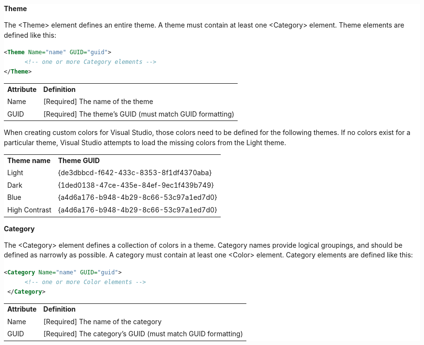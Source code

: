  **Theme**  
  
 The \<Theme> element defines an entire theme. A theme must contain at least one \<Category> element. Theme elements are defined like this:  
  
```xml  
<Theme Name="name" GUID="guid">  
      <!-- one or more Category elements -->  
</Theme>  
```  
  
|||  
|-|-|  
|**Attribute**|**Definition**|  
|Name|[Required] The name of the theme|  
|GUID|[Required] The theme’s GUID (must match GUID formatting)|  
  
 When creating custom colors for Visual Studio, those colors need to be defined for the following themes. If no colors exist for a particular theme, Visual Studio attempts to load the missing colors from the Light theme.  
  
|||  
|-|-|  
|**Theme name**|**Theme GUID**|  
|Light|{de3dbbcd-f642-433c-8353-8f1df4370aba}|  
|Dark|{1ded0138-47ce-435e-84ef-9ec1f439b749}|  
|Blue|{a4d6a176-b948-4b29-8c66-53c97a1ed7d0}|  
|High Contrast|{a4d6a176-b948-4b29-8c66-53c97a1ed7d0}|  
  
 **Category**  
  
 The \<Category> element defines a collection of colors in a theme. Category names provide logical groupings, and should be defined as narrowly as possible. A category must contain at least one \<Color> element. Category elements are defined like this:  
  
```xml  
<Category Name="name" GUID="guid">  
      <!-- one or more Color elements -->  
 </Category>  
```  
  
|||  
|-|-|  
|**Attribute**|**Definition**|  
|Name|[Required] The name of the category|  
|GUID|[Required] The category’s GUID (must match GUID formatting)|  
  